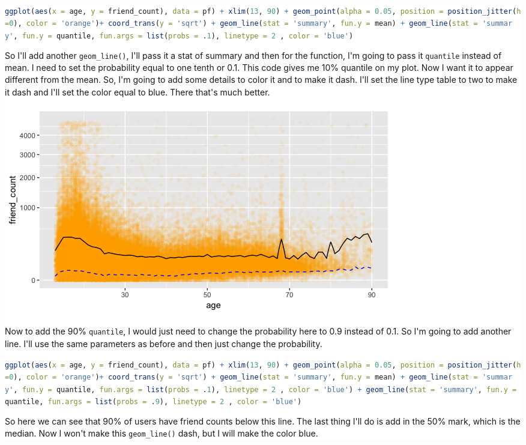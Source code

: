 ```r
ggplot(aes(x = age, y = friend_count), data = pf) + xlim(13, 90) + geom_point(alpha = 0.05, position = position_jitter(h=0), color = 'orange')+ coord_trans(y = 'sqrt') + geom_line(stat = 'summary', fun.y = mean) + geom_line(stat = 'summary', fun.y = quantile, fun.args = list(probs = .1), linetype = 2 , color = 'blue')
```

So I'll add another `geom_line()`, I'll pass it a stat of summary and then for the function, I'm going to pass it `quantile` instead of mean. I need to set the probability equal to one tenth or 0.1. This code gives me 10% quantile on my plot. Now I want it to appear different from the mean. So, I'm going to add some details to color it and to make it dash. I'll set the line type table to two to make it dash and I'll set the color equal to blue. There that's much better. 

![pf_overlay_orange_lines](./img/pf_overlay_orange_lines.png)

Now to add the 90% `quantile`, I would just need to change the probability here to 0.9 instead of 0.1. So I'm going to add another line. I'll use the same parameters as before and then just change the probability. 

```r
ggplot(aes(x = age, y = friend_count), data = pf) + xlim(13, 90) + geom_point(alpha = 0.05, position = position_jitter(h=0), color = 'orange')+ coord_trans(y = 'sqrt') + geom_line(stat = 'summary', fun.y = mean) + geom_line(stat = 'summary', fun.y = quantile, fun.args = list(probs = .1), linetype = 2 , color = 'blue') + geom_line(stat = 'summary', fun.y = quantile, fun.args = list(probs = .9), linetype = 2 , color = 'blue')
```

So here we can see that 90% of users have friend counts below this line. The last thing I'll do is add in the 50% mark, which is the median. Now I won't make this `geom_line()` dash, but I will make the color blue. 
